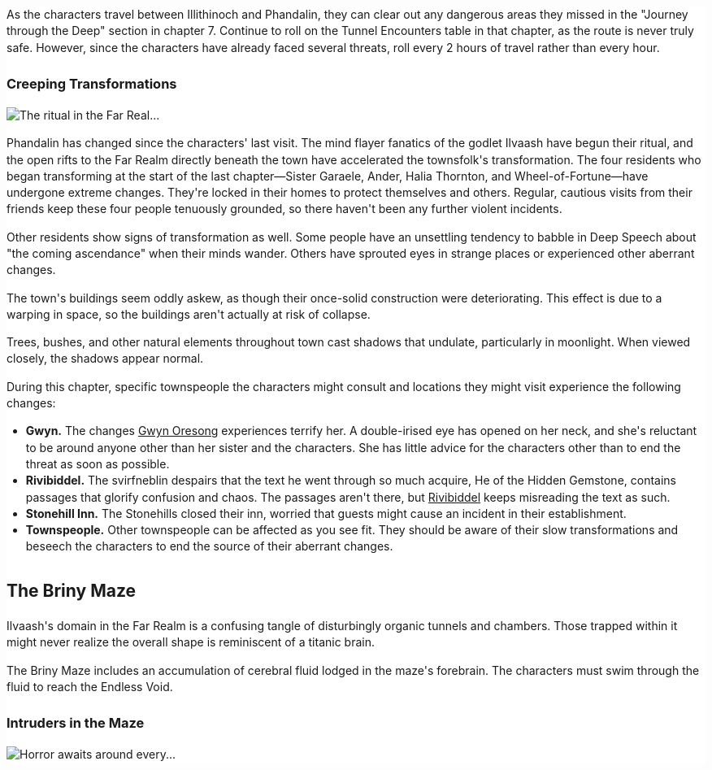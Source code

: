 As the characters travel between Illithinoch and Phandalin, they can clear out any dangerous areas they missed in the "Journey through the Deep" section in chapter 7. Continue to roll on the Tunnel Encounters table in that chapter, as the route is never truly safe. However, since the characters have already faced several threats, roll every 2 hours of travel rather than every hour.

### Creeping Transformations

![The ritual in the Far Real...](https://raw.githubusercontent.com/5etools-mirror-2/5etools-img/main/adventure/PaBTSO/128-08-002.phandalin-suffering.webp#center "The ritual in the Far Realm targeting Phandalin is almost complete, and its people and places have already begun to suffer")

Phandalin has changed since the characters' last visit. The mind flayer fanatics of the godlet Ilvaash have begun their ritual, and the open rifts to the Far Realm directly beneath the town have accelerated the townsfolk's transformation. The four residents who began transforming at the start of the last chapter—Sister Garaele, Ander, Halia Thornton, and Wheel-of-Fortune—have undergone extreme changes. They're locked in their homes to protect themselves and others. Regular, cautious visits from their friends keep these four people tenuously grounded, so there haven't been any further violent incidents.

Other residents show signs of transformation as well. Some people have an unsettling tendency to babble in Deep Speech about "the coming ascendance" when their minds wander. Others have sprouted eyes in strange places or experienced other aberrant changes.

The town's buildings seem oddly askew, as though their once-solid construction were deteriorating. This effect is due to a warping in space, so the buildings aren't actually at risk of collapse.

Trees, bushes, and other natural elements throughout town cast shadows that undulate, particularly in moonlight. When viewed closely, the shadows appear normal.

During this chapter, specific townspeople the characters might consult and locations they might visit experience the following changes:

- **Gwyn.** The changes [Gwyn Oresong](/2-Mechanics/CLI/bestiary/npc/gwyn-oresong-pabtso.md) experiences terrify her. A double-irised eye has opened on her neck, and she's reluctant to be around anyone other than her sister and the characters. She has little advice for the characters other than to end the threat as soon as possible.  
- **Rivibiddel.** The svirfneblin despairs that the text he went through so much acquire, He of the Hidden Gemstone, contains passages that glorify confusion and chaos. The passages aren't there, but [Rivibiddel](/2-Mechanics/CLI/bestiary/npc/rivibiddel-pabtso.md) keeps misreading the text as such.  
- **Stonehill Inn.** The Stonehills closed their inn, worried that guests might cause an incident in their establishment.  
- **Townspeople.** Other townspeople can be affected as you see fit. They should be aware of their slow transformations and beseech the characters to end the source of their aberrant changes.  

## The Briny Maze

Ilvaash's domain in the Far Realm is a confusing tangle of disturbingly organic tunnels and chambers. Those trapped within it might never realize the overall shape is reminiscent of a titanic brain.

The Briny Maze includes an accumulation of cerebral fluid lodged in the maze's forebrain. The characters must swim through the fluid to reach the Endless Void.

### Intruders in the Maze

![Horror awaits around every...](https://raw.githubusercontent.com/5etools-mirror-2/5etools-img/main/adventure/PaBTSO/129-08-003.briny-maze-horror.webp#center "Horror awaits around every corner in the Briny Maze")
